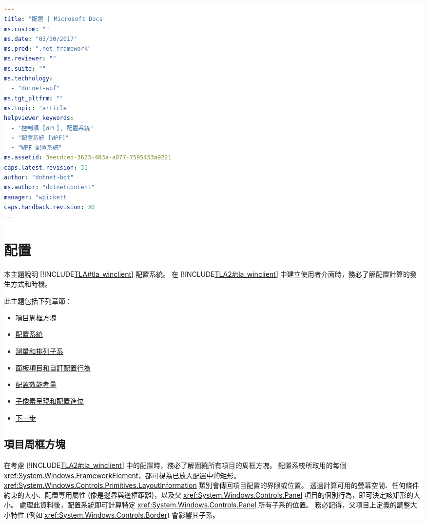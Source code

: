 ```yaml
---
title: "配置 | Microsoft Docs"
ms.custom: ""
ms.date: "03/30/2017"
ms.prod: ".net-framework"
ms.reviewer: ""
ms.suite: ""
ms.technology: 
  - "dotnet-wpf"
ms.tgt_pltfrm: ""
ms.topic: "article"
helpviewer_keywords: 
  - "控制項 [WPF], 配置系統"
  - "配置系統 [WPF]"
  - "WPF 配置系統"
ms.assetid: 3eecdced-3623-403a-a077-7595453a9221
caps.latest.revision: 31
author: "dotnet-bot"
ms.author: "dotnetcontent"
manager: "wpickett"
caps.handback.revision: 30
---
```

# 配置
本主題說明 [!INCLUDE[TLA#tla_winclient](../../../../includes/tlasharptla-winclient-md.md)] 配置系統。  在 [!INCLUDE[TLA2#tla_winclient](../../../../includes/tla2sharptla-winclient-md.md)] 中建立使用者介面時，務必了解配置計算的發生方式和時機。  
  
 此主題包括下列章節：  
  
-   [項目周框方塊](#LayoutSystem_BoundingBox)  
  
-   [配置系統](#LayoutSystem_Overview)  
  
-   [測量和排列子系](#LayoutSystem_Measure_Arrange)  
  
-   [面板項目和自訂配置行為](#LayoutSystem_PanelsCustom)  
  
-   [配置效能考量](#LayoutSystem_Performance)  
  
-   [子像素呈現和配置進位](#LayoutSystem_LayoutRounding)  
  
-   [下一步](#LayoutSystem_whatsnext)  
  
<a name="LayoutSystem_BoundingBox"></a>   
## 項目周框方塊  
 在考慮 [!INCLUDE[TLA2#tla_winclient](../../../../includes/tla2sharptla-winclient-md.md)] 中的配置時，務必了解圍繞所有項目的周框方塊。  配置系統所取用的每個 <xref:System.Windows.FrameworkElement>，都可視為已放入配置中的矩形。  <xref:System.Windows.Controls.Primitives.LayoutInformation> 類別會傳回項目配置的界限或位置。  透過計算可用的螢幕空間、任何條件約束的大小、配置專用屬性 \(像是邊界與邊框距離\)，以及父 <xref:System.Windows.Controls.Panel> 項目的個別行為，即可決定該矩形的大小。  處理此資料後，配置系統即可計算特定 <xref:System.Windows.Controls.Panel> 所有子系的位置。  務必記得，父項目上定義的調整大小特性 \(例如 <xref:System.Windows.Controls.Border>\) 會影響其子系。  
  